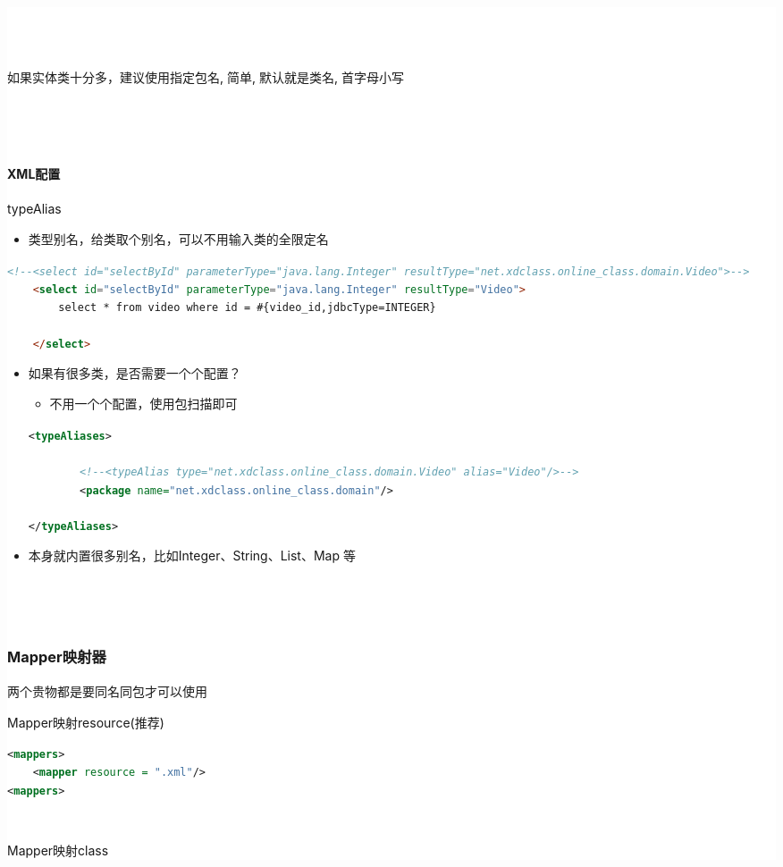 ‍

‍

如果实体类十分多，建议使用指定包名, 简单, 默认就是类名, 首字母小写

‍

‍

#### XML配置

typeAlias

* 类型别名，给类取个别名，可以不用输入类的全限定名

```html
<!--<select id="selectById" parameterType="java.lang.Integer" resultType="net.xdclass.online_class.domain.Video">-->
    <select id="selectById" parameterType="java.lang.Integer" resultType="Video">
        select * from video where id = #{video_id,jdbcType=INTEGER}

    </select>

```

* 如果有很多类，是否需要一个个配置？

  * 不用一个个配置，使用包扫描即可

  ```xml
  <typeAliases>

          <!--<typeAlias type="net.xdclass.online_class.domain.Video" alias="Video"/>-->
          <package name="net.xdclass.online_class.domain"/>

  </typeAliases>
  ```
* 本身就内置很多别名，比如Integer、String、List、Map 等

‍

‍

### Mapper映射器

两个贵物都是要同名同包才可以使用

Mapper映射resource(推荐)

```xml
<mappers>
    <mapper resource = ".xml"/>
<mappers>
```

‍

Mapper映射class
